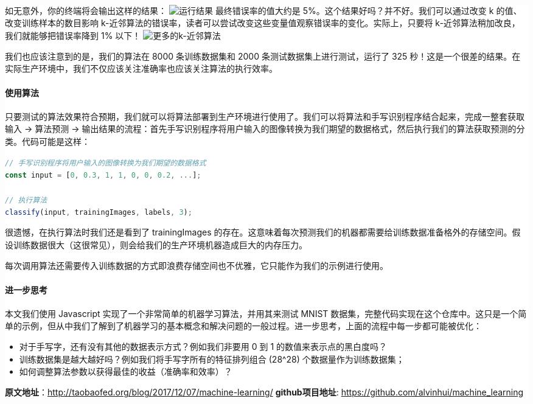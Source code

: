 如无意外，你的终端将会输出这样的结果：
![运行结果](https://fs.andylistudio.com/blog/2018_01_09/ai7.png)
最终错误率的值大约是 5%。这个结果好吗？并不好。我们可以通过改变 k 的值、改变训练样本的数目影响 k-近邻算法的错误率，读者可以尝试改变这些变量值观察错误率的变化。实际上，只要将 k-近邻算法稍加改良，我们就能够把错误率降到 1% 以下！
![更多的k-近邻算法](https://fs.andylistudio.com/blog/2018_01_09/ai6.png)

我们也应该注意到的是，我们的算法在 8000 条训练数据集和 2000 条测试数据集上进行测试，运行了 325 秒！这是一个很差的结果。在实际生产环境中，我们不仅应该关注准确率也应该关注算法的执行效率。

#### 使用算法
只要测试的算法效果符合预期，我们就可以将算法部署到生产环境进行使用了。我们可以将算法和手写识别程序结合起来，完成一整套获取输入 -> 算法预测 -> 输出结果的流程：首先手写识别程序将用户输入的图像转换为我们期望的数据格式，然后执行我们的算法获取预测的分类。代码可能是这样：
```js
// 手写识别程序将用户输入的图像转换为我们期望的数据格式
const input = [0, 0.3, 1, 1, 0, 0, 0.2, ...];

// 执行算法
classify(input, trainingImages, labels, 3);
```
很遗憾，在执行算法时我们还是看到了 trainingImages 的存在。这意味着每次预测我们的机器都需要给训练数据准备格外的存储空间。假设训练数据很大（这很常见），则会给我们的生产环境机器造成巨大的内存压力。

每次调用算法还需要传入训练数据的方式即浪费存储空间也不优雅，它只能作为我们的示例进行使用。

#### 进一步思考
本文我们使用 Javascript 实现了一个非常简单的机器学习算法，并用其来测试 MNIST 数据集，完整代码实现在这个仓库中。这只是一个简单的示例，但从中我们了解到了机器学习的基本概念和解决问题的一般过程。进一步思考，上面的流程中每一步都可能被优化：
+ 对于手写字，还有没有其他的数据表示方式？例如我们非要用 0 到 1 的数值来表示点的黑白度吗？
+ 训练数据集是越大越好吗？例如我们将手写字所有的特征排列组合 (28^28) 个数据量作为训练数据集；
+ 如何调整算法参数以获得最佳的收益（准确率和效率）？

**原文地址**：http://taobaofed.org/blog/2017/12/07/machine-learning/
**github项目地址**: https://github.com/alvinhui/machine_learning
